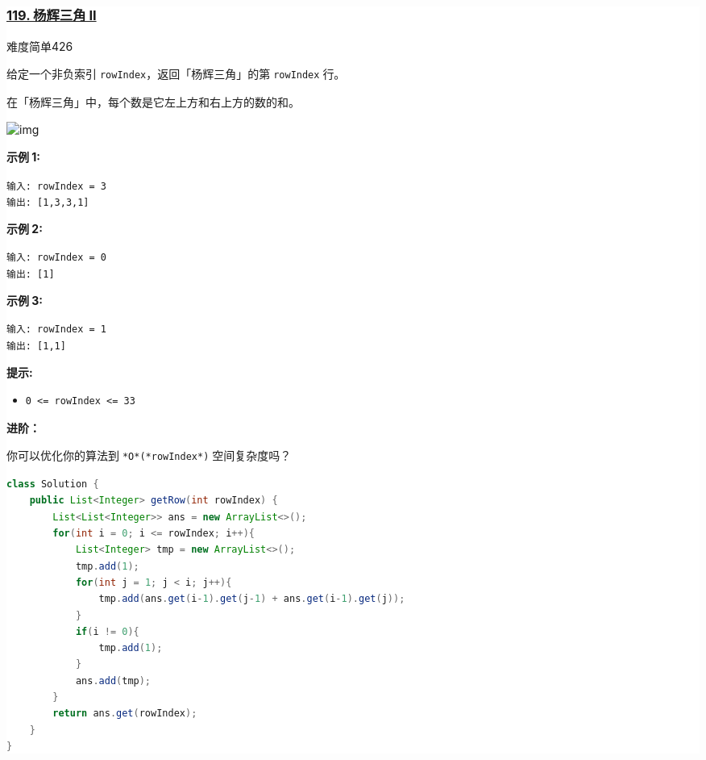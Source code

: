 ### [119. 杨辉三角 II](https://leetcode.cn/problems/pascals-triangle-ii/)

难度简单426

给定一个非负索引 `rowIndex`，返回「杨辉三角」的第 `rowIndex` 行。

在「杨辉三角」中，每个数是它左上方和右上方的数的和。

![img](image/1626927345-DZmfxB-PascalTriangleAnimated2.gif)

 

**示例 1:**

```
输入: rowIndex = 3
输出: [1,3,3,1]
```

**示例 2:**

```
输入: rowIndex = 0
输出: [1]
```

**示例 3:**

```
输入: rowIndex = 1
输出: [1,1]
```

**提示:**

- `0 <= rowIndex <= 33`

**进阶：**

你可以优化你的算法到 `*O*(*rowIndex*)` 空间复杂度吗？

```java
class Solution {
    public List<Integer> getRow(int rowIndex) {
        List<List<Integer>> ans = new ArrayList<>();
        for(int i = 0; i <= rowIndex; i++){
            List<Integer> tmp = new ArrayList<>();
            tmp.add(1);
            for(int j = 1; j < i; j++){
                tmp.add(ans.get(i-1).get(j-1) + ans.get(i-1).get(j));
            }
            if(i != 0){
                tmp.add(1);
            }
            ans.add(tmp);
        }
        return ans.get(rowIndex);
    }
}
```
